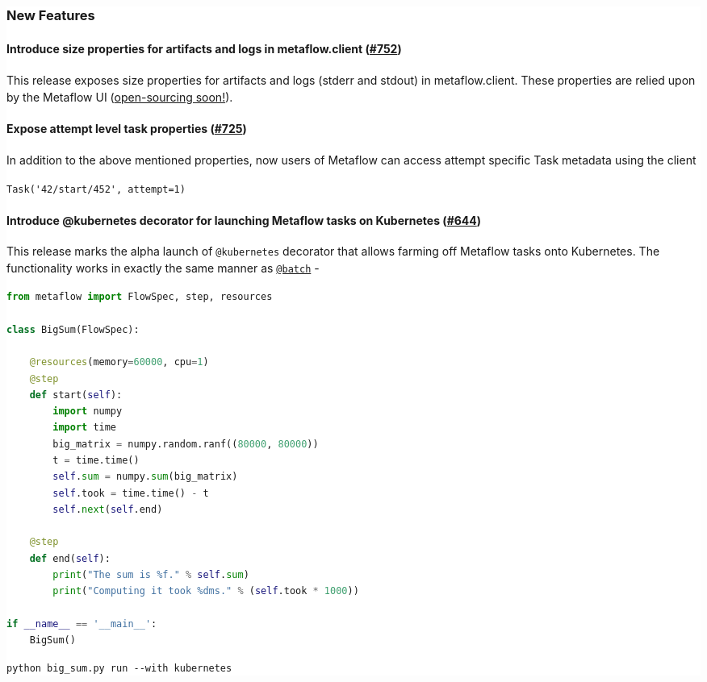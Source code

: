 ### New Features

#### Introduce size properties for artifacts and logs in metaflow.client ([#752](https://github.com/Netflix/metaflow/pull/752))

This release exposes size properties for artifacts and logs (stderr and stdout) in metaflow.client. These properties are relied upon by the Metaflow UI ([open-sourcing soon!](https://www.eventbrite.fi/e/netflix-data-science-metaflow-gui-pre-release-meetup-tickets-185523605097)).

#### Expose attempt level task properties ([#725](https://github.com/Netflix/metaflow/pull/725))

In addition to the above mentioned properties, now users of Metaflow can access attempt specific Task metadata using the client

```
Task('42/start/452', attempt=1)
```

#### Introduce @kubernetes decorator for launching Metaflow tasks on Kubernetes ([#644](https://github.com/Netflix/metaflow/pull/644))

This release marks the alpha launch of `@kubernetes` decorator that allows farming off Metaflow tasks onto Kubernetes. The functionality works in exactly the same manner as [`@batch`](https://docs.metaflow.org/metaflow/scaling) -

```python
from metaflow import FlowSpec, step, resources

class BigSum(FlowSpec):

    @resources(memory=60000, cpu=1)
    @step
    def start(self):
        import numpy
        import time
        big_matrix = numpy.random.ranf((80000, 80000))
        t = time.time()
        self.sum = numpy.sum(big_matrix)
        self.took = time.time() - t
        self.next(self.end)

    @step
    def end(self):
        print("The sum is %f." % self.sum)
        print("Computing it took %dms." % (self.took * 1000))

if __name__ == '__main__':
    BigSum()
```

```
python big_sum.py run --with kubernetes
```
